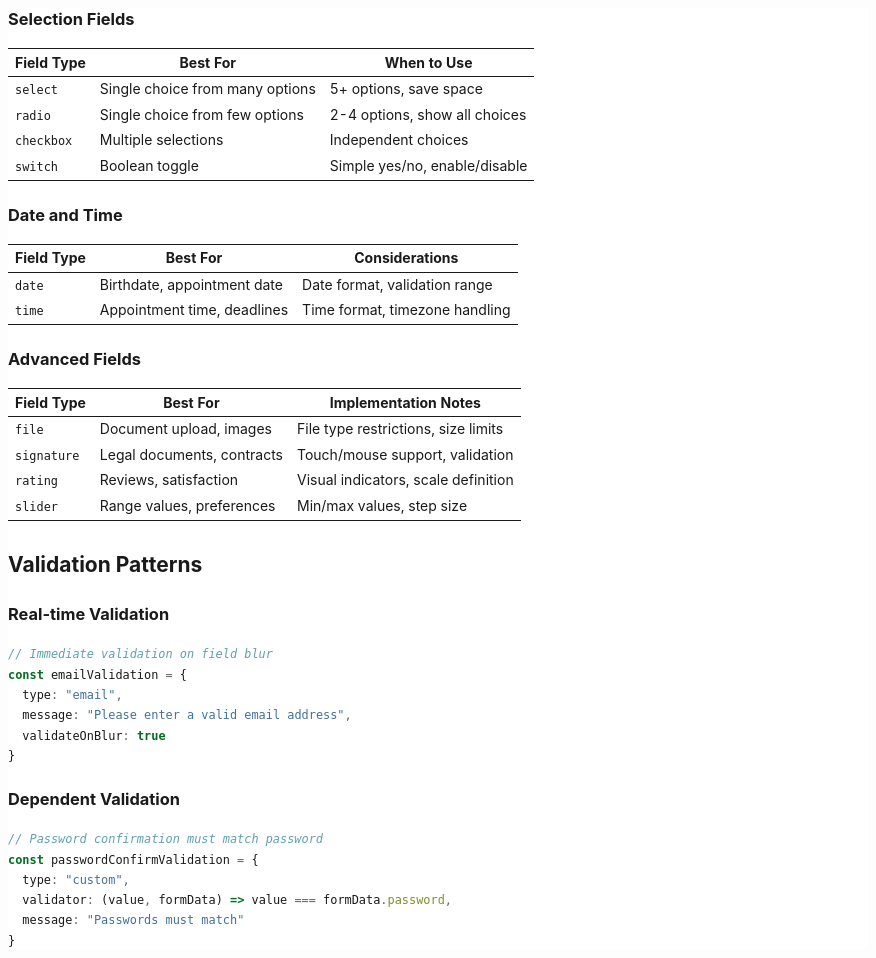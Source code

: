 ### Selection Fields

| Field Type | Best For | When to Use |
|------------|----------|-------------|
| `select` | Single choice from many options | 5+ options, save space |
| `radio` | Single choice from few options | 2-4 options, show all choices |
| `checkbox` | Multiple selections | Independent choices |
| `switch` | Boolean toggle | Simple yes/no, enable/disable |

### Date and Time

| Field Type | Best For | Considerations |
|------------|----------|----------------|
| `date` | Birthdate, appointment date | Date format, validation range |
| `time` | Appointment time, deadlines | Time format, timezone handling |

### Advanced Fields

| Field Type | Best For | Implementation Notes |
|------------|----------|---------------------|
| `file` | Document upload, images | File type restrictions, size limits |
| `signature` | Legal documents, contracts | Touch/mouse support, validation |
| `rating` | Reviews, satisfaction | Visual indicators, scale definition |
| `slider` | Range values, preferences | Min/max values, step size |

## Validation Patterns

### Real-time Validation

```typescript
// Immediate validation on field blur
const emailValidation = {
  type: "email",
  message: "Please enter a valid email address",
  validateOnBlur: true
}
```

### Dependent Validation

```typescript
// Password confirmation must match password
const passwordConfirmValidation = {
  type: "custom",
  validator: (value, formData) => value === formData.password,
  message: "Passwords must match"
}
```
